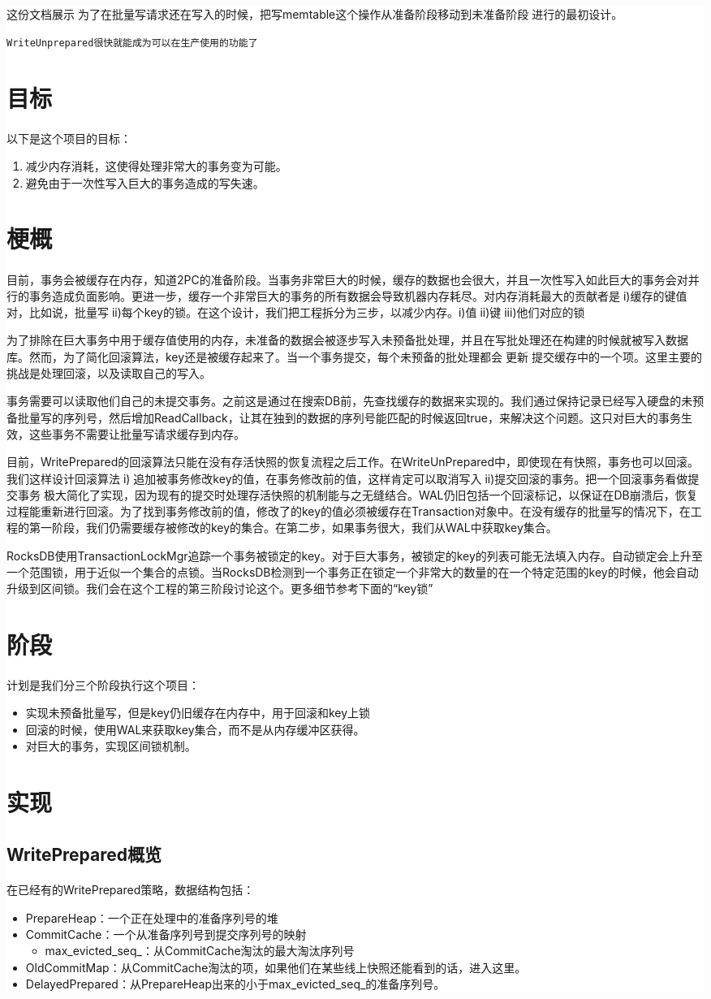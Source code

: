 这份文档展示 为了在批量写请求还在写入的时候，把写memtable这个操作从准备阶段移动到未准备阶段 进行的最初设计。

```
WriteUnprepared很快就能成为可以在生产使用的功能了
```

# 目标

以下是这个项目的目标：

1. 减少内存消耗，这使得处理非常大的事务变为可能。
2. 避免由于一次性写入巨大的事务造成的写失速。

# 梗概

目前，事务会被缓存在内存，知道2PC的准备阶段。当事务非常巨大的时候，缓存的数据也会很大，并且一次性写入如此巨大的事务会对并行的事务造成负面影响。更进一步，缓存一个非常巨大的事务的所有数据会导致机器内存耗尽。对内存消耗最大的贡献者是 i)缓存的键值对，比如说，批量写  ii)每个key的锁。在这个设计，我们把工程拆分为三步，以减少内存。i)值 ii)键 iii)他们对应的锁

为了排除在巨大事务中用于缓存值使用的内存，未准备的数据会被逐步写入未预备批处理，并且在写批处理还在构建的时候就被写入数据库。然而，为了简化回滚算法，key还是被缓存起来了。当一个事务提交，每个未预备的批处理都会 更新 提交缓存中的一个项。这里主要的挑战是处理回滚，以及读取自己的写入。

事务需要可以读取他们自己的未提交事务。之前这是通过在搜索DB前，先查找缓存的数据来实现的。我们通过保持记录已经写入硬盘的未预备批量写的序列号，然后增加ReadCallback，让其在独到的数据的序列号能匹配的时候返回true，来解决这个问题。这只对巨大的事务生效，这些事务不需要让批量写请求缓存到内存。

目前，WritePrepared的回滚算法只能在没有存活快照的恢复流程之后工作。在WriteUnPrepared中，即使现在有快照，事务也可以回滚。我们这样设计回滚算法 i) 追加被事务修改key的值，在事务修改前的值，这样肯定可以取消写入 ii)提交回滚的事务。把一个回滚事务看做提交事务 极大简化了实现，因为现有的提交时处理存活快照的机制能与之无缝结合。WAL仍旧包括一个回滚标记，以保证在DB崩溃后，恢复过程能重新进行回滚。为了找到事务修改前的值，修改了的key的值必须被缓存在Transaction对象中。在没有缓存的批量写的情况下，在工程的第一阶段，我们仍需要缓存被修改的key的集合。在第二步，如果事务很大，我们从WAL中获取key集合。

RocksDB使用TransactionLockMgr追踪一个事务被锁定的key。对于巨大事务，被锁定的key的列表可能无法填入内存。自动锁定会上升至一个范围锁，用于近似一个集合的点锁。当RocksDB检测到一个事务正在锁定一个非常大的数量的在一个特定范围的key的时候，他会自动升级到区间锁。我们会在这个工程的第三阶段讨论这个。更多细节参考下面的“key锁”

# 阶段

计划是我们分三个阶段执行这个项目：

- 实现未预备批量写，但是key仍旧缓存在内存中，用于回滚和key上锁
- 回滚的时候，使用WAL来获取key集合，而不是从内存缓冲区获得。
- 对巨大的事务，实现区间锁机制。

# 实现

## WritePrepared概览

在已经有的WritePrepared策略，数据结构包括：

- PrepareHeap：一个正在处理中的准备序列号的堆
- CommitCache：一个从准备序列号到提交序列号的映射
	- max_evicted_seq_：从CommitCache淘汰的最大淘汰序列号
- OldCommitMap：从CommitCache淘汰的项，如果他们在某些线上快照还能看到的话，进入这里。
- DelayedPrepared：从PrepareHeap出来的小于max_evicted_seq_的准备序列号。
